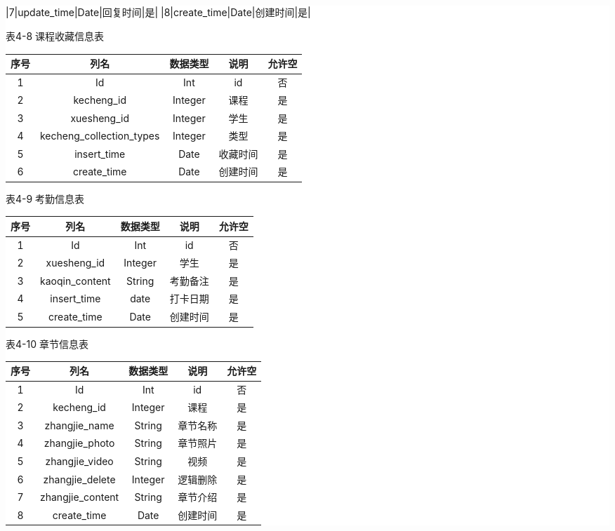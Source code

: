 |7|update\_time|Date|回复时间|是|
|8|create\_time|Date|创建时间|是|

表4-8 课程收藏信息表

|序号|列名|数据类型|说明|允许空|
| :-: | :-: | :-: | :-: | :-: |
|1|Id|Int|id|否|
|2|kecheng\_id|Integer|课程|是|
|3|xuesheng\_id|Integer|学生|是|
|4|kecheng\_collection\_types|Integer|类型|是|
|5|insert\_time|Date|收藏时间|是|
|6|create\_time|Date|创建时间|是|

表4-9 考勤信息表

|序号|列名|数据类型|说明|允许空|
| :-: | :-: | :-: | :-: | :-: |
|1|Id|Int|id|否|
|2|xuesheng\_id|Integer|学生|是|
|3|kaoqin\_content|String|考勤备注|是|
|4|insert\_time|date|打卡日期|是|
|5|create\_time|Date|创建时间|是|

表4-10 章节信息表

|序号|列名|数据类型|说明|允许空|
| :-: | :-: | :-: | :-: | :-: |
|1|Id|Int|id|否|
|2|kecheng\_id|Integer|课程|是|
|3|zhangjie\_name|String|章节名称|是|
|4|zhangjie\_photo|String|章节照片|是|
|5|zhangjie\_video|String|视频|是|
|6|zhangjie\_delete|Integer|逻辑删除|是|
|7|zhangjie\_content|String|章节介绍|是|
|8|create\_time|Date|创建时间|是|
